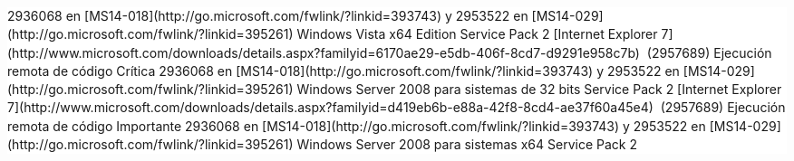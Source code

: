</td>
<td style="border:1px solid black;">
2936068 en [MS14-018](http://go.microsoft.com/fwlink/?linkid=393743) y 2953522 en [MS14-029](http://go.microsoft.com/fwlink/?linkid=395261)

</td>
</tr>
<tr>
<td style="border:1px solid black;">
Windows Vista x64 Edition Service Pack 2

</td>
<td style="border:1px solid black;">
[Internet Explorer 7](http://www.microsoft.com/downloads/details.aspx?familyid=6170ae29-e5db-406f-8cd7-d9291e958c7b)   
(2957689)

</td>
<td style="border:1px solid black;">
Ejecución remota de código

</td>
<td style="border:1px solid black;">
Crítica

</td>
<td style="border:1px solid black;">
2936068 en [MS14-018](http://go.microsoft.com/fwlink/?linkid=393743) y 2953522 en [MS14-029](http://go.microsoft.com/fwlink/?linkid=395261)

</td>
</tr>
<tr>
<td style="border:1px solid black;">
Windows Server 2008 para sistemas de 32 bits Service Pack 2

</td>
<td style="border:1px solid black;">
[Internet Explorer 7](http://www.microsoft.com/downloads/details.aspx?familyid=d419eb6b-e88a-42f8-8cd4-ae37f60a45e4)   
(2957689)

</td>
<td style="border:1px solid black;">
Ejecución remota de código

</td>
<td style="border:1px solid black;">
Importante

</td>
<td style="border:1px solid black;">
2936068 en [MS14-018](http://go.microsoft.com/fwlink/?linkid=393743) y 2953522 en [MS14-029](http://go.microsoft.com/fwlink/?linkid=395261)

</td>
</tr>
<tr>
<td style="border:1px solid black;">
Windows Server 2008 para sistemas x64 Service Pack 2
